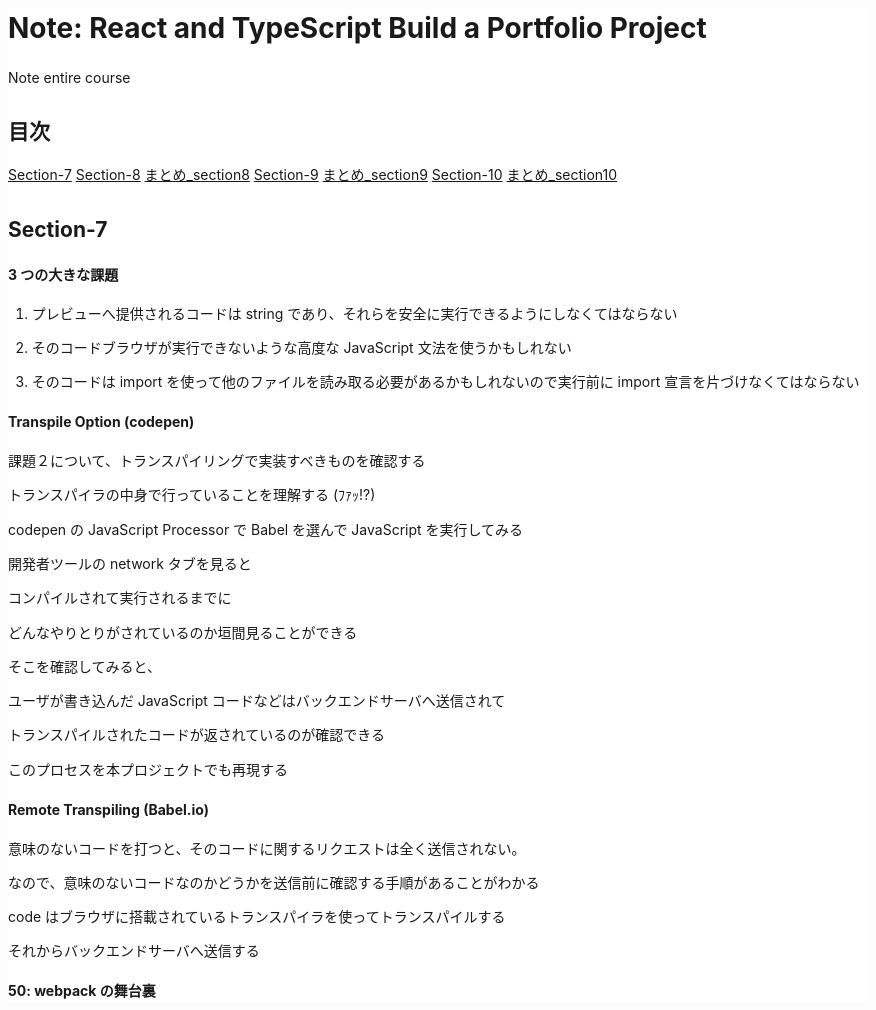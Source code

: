 # Note: React and TypeScript Build a Portfolio Project

Note entire course

## 目次

[Section-7](#Section-7)
[Section-8](#Section-8)
[まとめ\_section8](#まとめ_section8)
[Section-9](#Section-9)
[まとめ\_section9](#まとめ_section9)
[Section-10](#Section-10)
[まとめ\_section10](#まとめ_section10)

## Section-7

#### 3 つの大きな課題

1. プレビューへ提供されるコードは string であり、それらを安全に実行できるようにしなくてはならない

2. そのコードブラウザが実行できないような高度な JavaScript 文法を使うかもしれない

3. そのコードは import を使って他のファイルを読み取る必要があるかもしれないので実行前に import 宣言を片づけなくてはならない

#### Transpile Option (codepen)

課題２について、トランスパイリングで実装すべきものを確認する

トランスパイラの中身で行っていることを理解する (ﾌｧｯ!?)

codepen の JavaScript Processor で Babel を選んで JavaScript を実行してみる

開発者ツールの network タブを見ると

コンパイルされて実行されるまでに

どんなやりとりがされているのか垣間見ることができる

そこを確認してみると、

ユーザが書き込んだ JavaScript コードなどはバックエンドサーバへ送信されて

トランスパイルされたコードが返されているのが確認できる

このプロセスを本プロジェクトでも再現する

#### Remote Transpiling (Babel.io)

意味のないコードを打つと、そのコードに関するリクエストは全く送信されない。

なので、意味のないコードなのかどうかを送信前に確認する手順があることがわかる

code はブラウザに搭載されているトランスパイラを使ってトランスパイルする

それからバックエンドサーバへ送信する

#### 50: webpack の舞台裏
